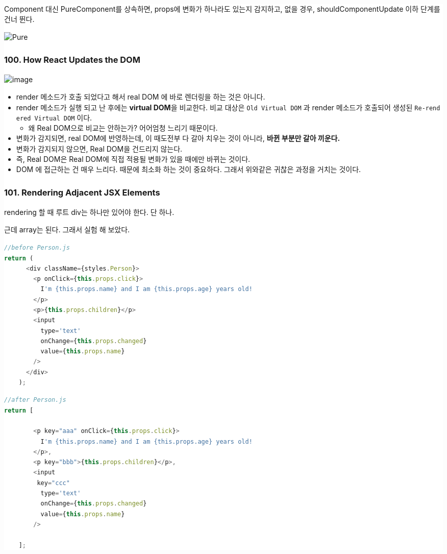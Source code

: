 Component 대신 PureComponent를 상속하면, props에 변화가 하나라도 있는지 감지하고, 없을 경우, shouldComponentUpdate 이하 단계를 건너 뛴다.

![Pure](https://user-images.githubusercontent.com/40619551/65153551-eaa86500-da64-11e9-92e9-fd5450988ca0.gif)

### 100. How React Updates the DOM

![image](https://user-images.githubusercontent.com/40619551/65154805-1e848a00-da67-11e9-98b0-754b5c70d16e.png)


- render 메소드가 호출 되었다고 해서 real DOM 에 바로 렌더링을 하는 것은 아니다.
- render 메소드가 실행 되고 난 후에는 **virtual DOM**을 비교한다. 비교 대상은 `Old Virtual DOM` 과 render 메소드가 호출되어 생성된 `Re-rendered Virtual DOM` 이다.
	- 왜 Real DOM으로 비교는 안하는가? 어어엄청 느리기 때문이다.
- 변화가 감지되면, real DOM에 반영하는데, 이 때도전부 다 갈아 치우는 것이 아니라, **바뀐 부분만 갈아 끼운다.**
- 변화가 감지되지 않으면, Real DOM을 건드리지 않는다.
- 즉, Real DOM은 Real DOM에 직접 적용될 변화가 있을 때에만 바뀌는 것이다.
- DOM 에 접근하는 건 매우 느리다. 때문에 최소화 하는 것이 중요하다. 그래서 위와같은 귀찮은 과정을 거치는 것이다.
  

### 101. Rendering Adjacent JSX Elements

rendering 할 때 루트 div는 하나만 있어야 한다. 단 하나.

근데 array는 된다. 그래서 실험 해 보았다.

```javascript
//before Person.js
return (
      <div className={styles.Person}>
        <p onClick={this.props.click}>
          I'm {this.props.name} and I am {this.props.age} years old!
        </p>
        <p>{this.props.children}</p>
        <input
          type='text'
          onChange={this.props.changed}
          value={this.props.name}
        />
      </div>
    );
```

```javascript
//after Person.js
return [

        <p key="aaa" onClick={this.props.click}>
          I'm {this.props.name} and I am {this.props.age} years old!
        </p>,
        <p key="bbb">{this.props.children}</p>,
        <input
		 key="ccc"
          type='text'
          onChange={this.props.changed}
          value={this.props.name}
        />

    ];
```
